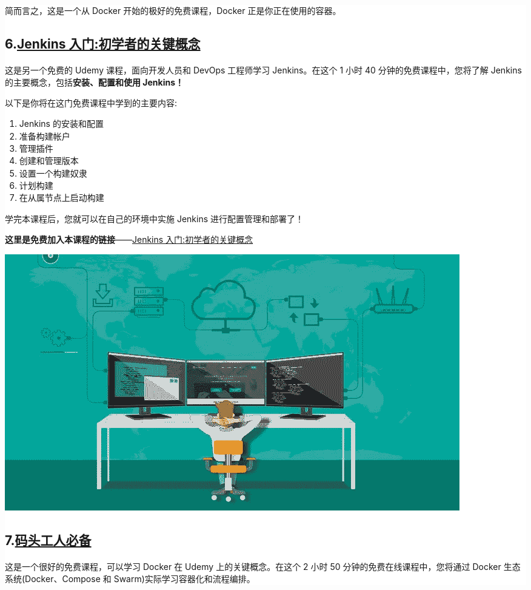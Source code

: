 简而言之，这是一个从 Docker 开始的极好的免费课程，Docker 正是你正在使用的容器。

## 6.[Jenkins 入门:初学者的关键概念](https://click.linksynergy.com/deeplink?id=JVFxdTr9V80&mid=39197&murl=https%3A%2F%2Fwww.udemy.com%2Fcourse%2Fjenkins-quick-start%2F)

这是另一个免费的 Udemy 课程，面向开发人员和 DevOps 工程师学习 Jenkins。在这个 1 小时 40 分钟的免费课程中，您将了解 Jenkins 的主要概念，包括**安装、配置和使用 Jenkins！**

以下是你将在这门免费课程中学到的主要内容:

1.  Jenkins 的安装和配置
2.  准备构建帐户
3.  管理插件
4.  创建和管理版本
5.  设置一个构建奴隶
6.  计划构建
7.  在从属节点上启动构建

学完本课程后，您就可以在自己的环境中实施 Jenkins 进行配置管理和部署了！

**这里是免费加入本课程的链接**——[Jenkins 入门:初学者的关键概念](https://click.linksynergy.com/deeplink?id=JVFxdTr9V80&mid=39197&murl=https%3A%2F%2Fwww.udemy.com%2Fcourse%2Fjenkins-quick-start%2F)

[![](img/be6cc1c11f8baa621be3ee405a3ae0f0.png)](https://click.linksynergy.com/deeplink?id=JVFxdTr9V80&mid=39197&murl=https%3A%2F%2Fwww.udemy.com%2Fcourse%2Fjenkins-quick-start%2F)

## 7.[码头工人必备](https://click.linksynergy.com/deeplink?id=JVFxdTr9V80&mid=39197&murl=https%3A%2F%2Fwww.udemy.com%2Fcourse%2Fdocker-essentials%2F)

这是一个很好的免费课程，可以学习 Docker 在 Udemy 上的关键概念。在这个 2 小时 50 分钟的免费在线课程中，您将通过 Docker 生态系统(Docker、Compose 和 Swarm)实际学习容器化和流程编排。
